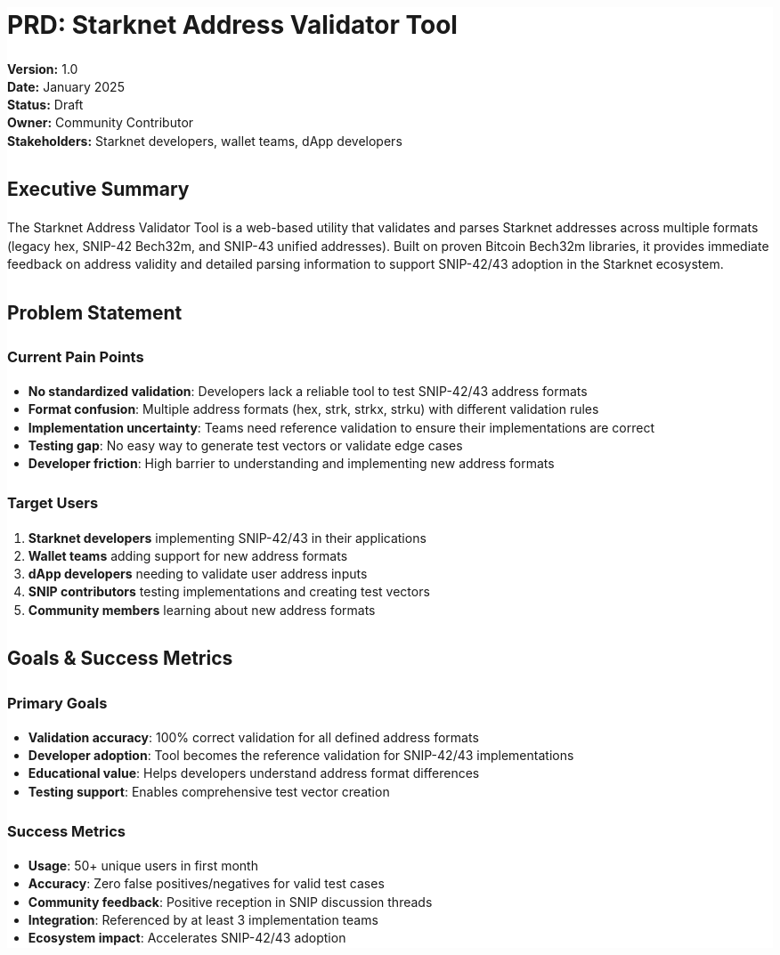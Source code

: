 # PRD: Starknet Address Validator Tool

**Version:** 1.0  
**Date:** January 2025  
**Status:** Draft  
**Owner:** Community Contributor  
**Stakeholders:** Starknet developers, wallet teams, dApp developers  

## Executive Summary

The Starknet Address Validator Tool is a web-based utility that validates and parses Starknet addresses across multiple formats (legacy hex, SNIP-42 Bech32m, and SNIP-43 unified addresses). Built on proven Bitcoin Bech32m libraries, it provides immediate feedback on address validity and detailed parsing information to support SNIP-42/43 adoption in the Starknet ecosystem.

## Problem Statement

### Current Pain Points
- **No standardized validation**: Developers lack a reliable tool to test SNIP-42/43 address formats
- **Format confusion**: Multiple address formats (hex, strk, strkx, strku) with different validation rules
- **Implementation uncertainty**: Teams need reference validation to ensure their implementations are correct
- **Testing gap**: No easy way to generate test vectors or validate edge cases
- **Developer friction**: High barrier to understanding and implementing new address formats

### Target Users
1. **Starknet developers** implementing SNIP-42/43 in their applications
2. **Wallet teams** adding support for new address formats
3. **dApp developers** needing to validate user address inputs
4. **SNIP contributors** testing implementations and creating test vectors
5. **Community members** learning about new address formats

## Goals & Success Metrics

### Primary Goals
- **Validation accuracy**: 100% correct validation for all defined address formats
- **Developer adoption**: Tool becomes the reference validation for SNIP-42/43 implementations
- **Educational value**: Helps developers understand address format differences
- **Testing support**: Enables comprehensive test vector creation

### Success Metrics
- **Usage**: 50+ unique users in first month
- **Accuracy**: Zero false positives/negatives for valid test cases
- **Community feedback**: Positive reception in SNIP discussion threads
- **Integration**: Referenced by at least 3 implementation teams
- **Ecosystem impact**: Accelerates SNIP-42/43 adoption
